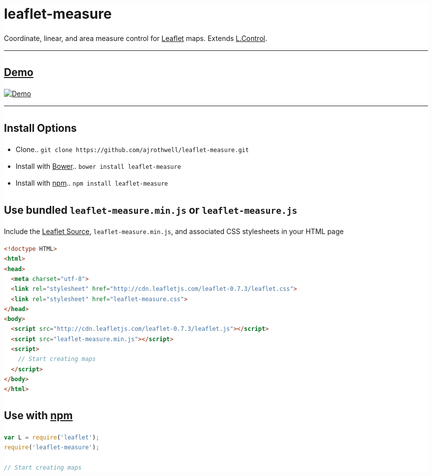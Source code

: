 # leaflet-measure

Coordinate, linear, and area measure control for [Leaflet](http://leafletjs.com) maps. Extends [L.Control](http://leafletjs.com/reference.html#control).

<hr>

## [Demo](http://ajrothwell.github.io/leaflet-measure)

[![Demo](https://raw.githubusercontent.com/ajrothwell/leaflet-measure/master/example/leaflet-measure-demo.jpg)](http://ajrothwell.github.io/leaflet-measure)

<hr>

## Install Options

- Clone.. `git clone https://github.com/ajrothwell/leaflet-measure.git`

- Install with [Bower](http://bower.io/).. `bower install leaflet-measure`

- Install with [npm](https://www.npmjs.com/).. `npm install leaflet-measure`

## Use bundled `leaflet-measure.min.js` or `leaflet-measure.js`

Include the [Leaflet Source](http://cdn.leafletjs.com/leaflet-0.7.3/leaflet.js), `leaflet-measure.min.js`, and associated CSS stylesheets in your HTML page

```html
<!doctype HTML>
<html>
<head>
  <meta charset="utf-8">
  <link rel="stylesheet" href="http://cdn.leafletjs.com/leaflet-0.7.3/leaflet.css">
  <link rel="stylesheet" href="leaflet-measure.css">
</head>
<body>
  <script src="http://cdn.leafletjs.com/leaflet-0.7.3/leaflet.js"></script>
  <script src="leaflet-measure.min.js"></script>
  <script>
    // Start creating maps
  </script>
</body>
</html>
```

## Use with [npm](https://www.npmjs.com/)

```javascript
var L = require('leaflet');
require('leaflet-measure');

// Start creating maps
```
